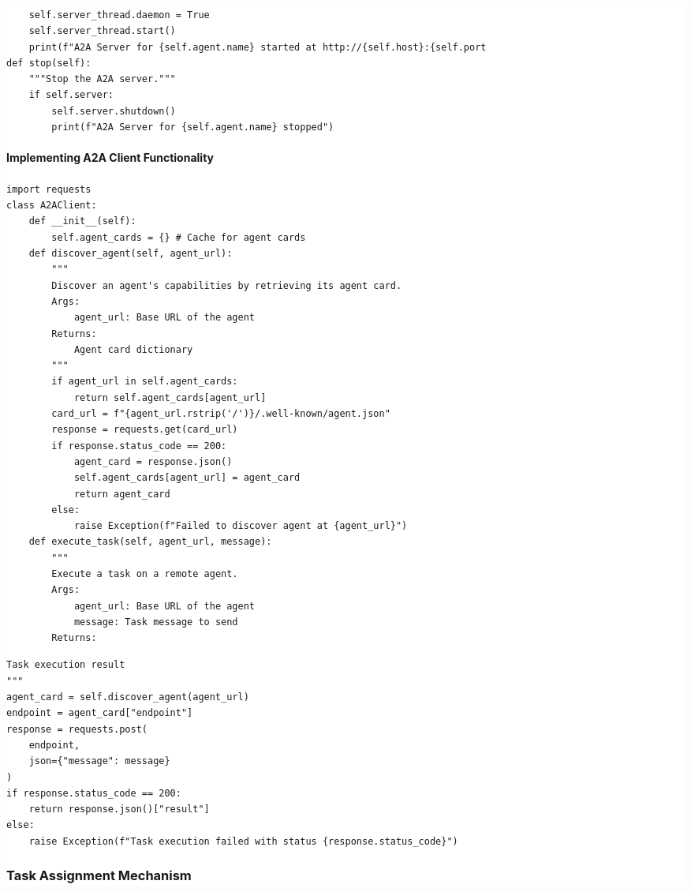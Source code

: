 ```
    self.server_thread.daemon = True
    self.server_thread.start()
    print(f"A2A Server for {self.agent.name} started at http://{self.host}:{self.port
def stop(self):
    """Stop the A2A server."""
    if self.server:
        self.server.shutdown()
        print(f"A2A Server for {self.agent.name} stopped")
```
#### Implementing A2A Client Functionality

```
import requests
class A2AClient:
    def __init__(self):
        self.agent_cards = {} # Cache for agent cards
    def discover_agent(self, agent_url):
        """
        Discover an agent's capabilities by retrieving its agent card.
        Args:
            agent_url: Base URL of the agent
        Returns:
            Agent card dictionary
        """
        if agent_url in self.agent_cards:
            return self.agent_cards[agent_url]
        card_url = f"{agent_url.rstrip('/')}/.well-known/agent.json"
        response = requests.get(card_url)
        if response.status_code == 200:
            agent_card = response.json()
            self.agent_cards[agent_url] = agent_card
            return agent_card
        else:
            raise Exception(f"Failed to discover agent at {agent_url}")
    def execute_task(self, agent_url, message):
        """
        Execute a task on a remote agent.
        Args:
            agent_url: Base URL of the agent
            message: Task message to send
        Returns:
```

```
Task execution result
"""
agent_card = self.discover_agent(agent_url)
endpoint = agent_card["endpoint"]
response = requests.post(
    endpoint,
    json={"message": message}
)
if response.status_code == 200:
    return response.json()["result"]
else:
    raise Exception(f"Task execution failed with status {response.status_code}")
```
### Task Assignment Mechanism
